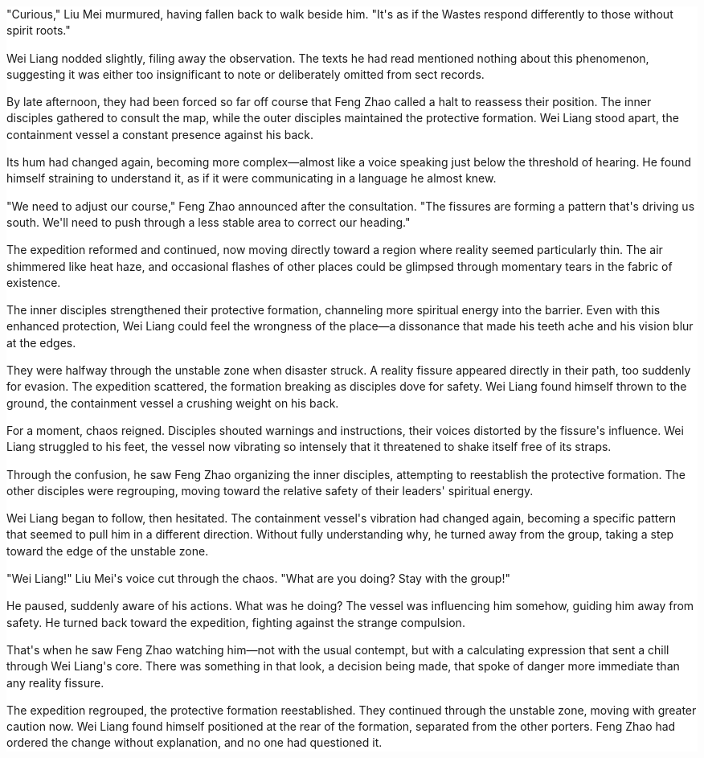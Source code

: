 "Curious," Liu Mei murmured, having fallen back to walk beside him. "It's as if the Wastes respond differently to those without spirit roots."

Wei Liang nodded slightly, filing away the observation. The texts he had read mentioned nothing about this phenomenon, suggesting it was either too insignificant to note or deliberately omitted from sect records.

By late afternoon, they had been forced so far off course that Feng Zhao called a halt to reassess their position. The inner disciples gathered to consult the map, while the outer disciples maintained the protective formation. Wei Liang stood apart, the containment vessel a constant presence against his back.

Its hum had changed again, becoming more complex—almost like a voice speaking just below the threshold of hearing. He found himself straining to understand it, as if it were communicating in a language he almost knew.

"We need to adjust our course," Feng Zhao announced after the consultation. "The fissures are forming a pattern that's driving us south. We'll need to push through a less stable area to correct our heading."

The expedition reformed and continued, now moving directly toward a region where reality seemed particularly thin. The air shimmered like heat haze, and occasional flashes of other places could be glimpsed through momentary tears in the fabric of existence.

The inner disciples strengthened their protective formation, channeling more spiritual energy into the barrier. Even with this enhanced protection, Wei Liang could feel the wrongness of the place—a dissonance that made his teeth ache and his vision blur at the edges.

They were halfway through the unstable zone when disaster struck. A reality fissure appeared directly in their path, too suddenly for evasion. The expedition scattered, the formation breaking as disciples dove for safety. Wei Liang found himself thrown to the ground, the containment vessel a crushing weight on his back.

For a moment, chaos reigned. Disciples shouted warnings and instructions, their voices distorted by the fissure's influence. Wei Liang struggled to his feet, the vessel now vibrating so intensely that it threatened to shake itself free of its straps.

Through the confusion, he saw Feng Zhao organizing the inner disciples, attempting to reestablish the protective formation. The other disciples were regrouping, moving toward the relative safety of their leaders' spiritual energy.

Wei Liang began to follow, then hesitated. The containment vessel's vibration had changed again, becoming a specific pattern that seemed to pull him in a different direction. Without fully understanding why, he turned away from the group, taking a step toward the edge of the unstable zone.

"Wei Liang!" Liu Mei's voice cut through the chaos. "What are you doing? Stay with the group!"

He paused, suddenly aware of his actions. What was he doing? The vessel was influencing him somehow, guiding him away from safety. He turned back toward the expedition, fighting against the strange compulsion.

That's when he saw Feng Zhao watching him—not with the usual contempt, but with a calculating expression that sent a chill through Wei Liang's core. There was something in that look, a decision being made, that spoke of danger more immediate than any reality fissure.

The expedition regrouped, the protective formation reestablished. They continued through the unstable zone, moving with greater caution now. Wei Liang found himself positioned at the rear of the formation, separated from the other porters. Feng Zhao had ordered the change without explanation, and no one had questioned it.
